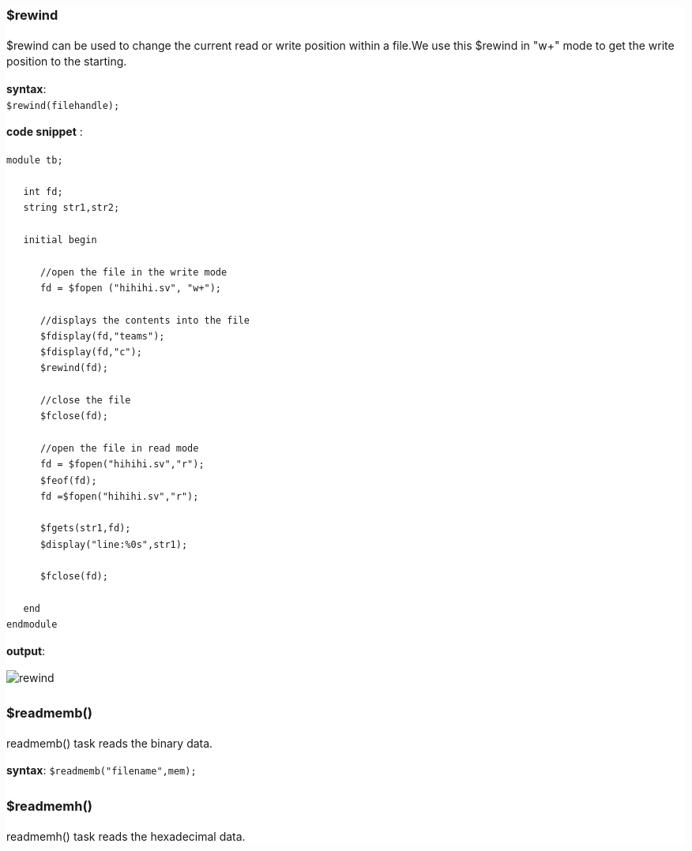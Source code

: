 ### $rewind
$rewind can be used to change the current read or write position within a file.We use this $rewind in "w+" mode to get the write position to the starting.

**syntax**:  
`$rewind(filehandle);`

**code snippet** :
```
module tb;

   int fd;
   string str1,str2;

   initial begin

      //open the file in the write mode
      fd = $fopen ("hihihi.sv", "w+");

      //displays the contents into the file
      $fdisplay(fd,"teams");
      $fdisplay(fd,"c");
      $rewind(fd);

      //close the file
      $fclose(fd);

      //open the file in read mode
      fd = $fopen("hihihi.sv","r");
      $feof(fd);
      fd =$fopen("hihihi.sv","r");
    
      $fgets(str1,fd);
      $display("line:%0s",str1);
      
      $fclose(fd);

   end
endmodule
```
**output**:

![rewind](https://user-images.githubusercontent.com/110509375/195580355-d6746f1a-7b15-4a0a-a8f6-c1937290357e.png)



### $readmemb()
readmemb() task reads the binary data.

**syntax**:
`$readmemb("filename",mem);`

### $readmemh()
readmemh() task reads the hexadecimal data.
